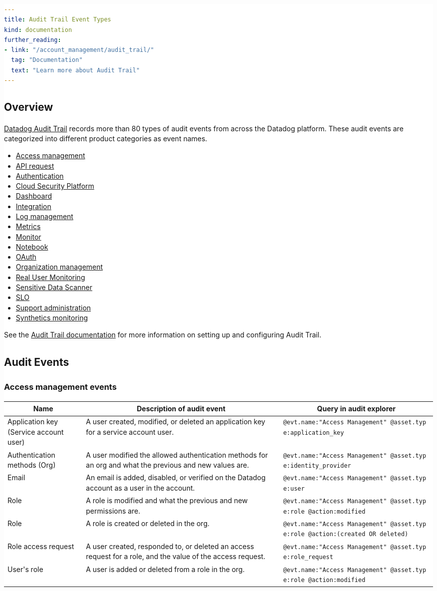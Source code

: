 ```yaml
---
title: Audit Trail Event Types
kind: documentation
further_reading:
- link: "/account_management/audit_trail/"
  tag: "Documentation"
  text: "Learn more about Audit Trail"
---
```


## Overview

[Datadog Audit Trail][1] records more than 80 types of audit events from across the Datadog platform. These audit events are categorized into different product categories as event names.

- [Access management](#access-management-events)
- [API request](#api-request-events)
- [Authentication](#authentication-events)
- [Cloud Security Platform](#cloud-security-platform-events)
- [Dashboard](#dashboard-events)
- [Integration](#integration-events)
- [Log management](#log-management-events)
- [Metrics](#metrics-events)
- [Monitor](#monitor-events)
- [Notebook](#notebook-events)
- [OAuth](#oauth-events)
- [Organization management](#organization-management-events)
- [Real User Monitoring](#real-user-monitoring-events)
- [Sensitive Data Scanner](#sensitive-data-scanner-events)
- [SLO](#slo-events)
- [Support administration](#support-administration-events)
- [Synthetics monitoring](#synthetics-monitoring-events)

See the [Audit Trail documentation][2] for more information on setting up and configuring Audit Trail.

## Audit Events

### Access management events

| Name        | Description of audit event                                          | Query in audit explorer                           |
| ----------- | ------------------------------------------------------------------- | --------------------------------------------------|
| Application key (Service account user) | A user created, modified, or deleted an application key for a service account user. | `@evt.name:"Access Management" @asset.type:application_key` |
| Authentication methods (Org) | A user modified the allowed authentication methods for an org and what the previous and new values are. | `@evt.name:"Access Management" @asset.type:identity_provider` |
| Email       | An email is added, disabled, or verified on the Datadog account as a user in the account. | `@evt.name:"Access Management" @asset.type:user` |
| Role        | A role is modified and what the previous and new permissions are. | `@evt.name:"Access Management" @asset.type:role @action:modified` |
| Role        | A role is created or deleted in the org. | `@evt.name:"Access Management" @asset.type:role @action:(created OR deleted)` |
| Role access request | A user created, responded to, or deleted an access request for a role, and the value of the access request. | `@evt.name:"Access Management" @asset.type:role_request` |
| User's role | A user is added or deleted from a role in the org. | `@evt.name:"Access Management" @asset.type:role @action:modified` |


[1]: https://app.datadoghq.com/audit-trail
[2]: /account_management/audit_trail/